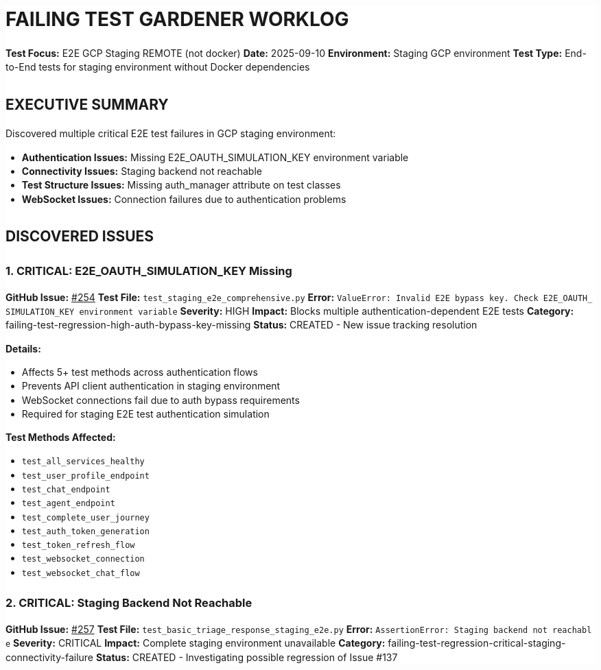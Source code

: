 # FAILING TEST GARDENER WORKLOG

**Test Focus:** E2E GCP Staging REMOTE (not docker)
**Date:** 2025-09-10
**Environment:** Staging GCP environment
**Test Type:** End-to-End tests for staging environment without Docker dependencies

## EXECUTIVE SUMMARY

Discovered multiple critical E2E test failures in GCP staging environment:
- **Authentication Issues:** Missing E2E_OAUTH_SIMULATION_KEY environment variable
- **Connectivity Issues:** Staging backend not reachable 
- **Test Structure Issues:** Missing auth_manager attribute on test classes
- **WebSocket Issues:** Connection failures due to authentication problems

## DISCOVERED ISSUES

### 1. CRITICAL: E2E_OAUTH_SIMULATION_KEY Missing
**GitHub Issue:** [#254](https://github.com/netra-systems/netra-apex/issues/254)
**Test File:** `test_staging_e2e_comprehensive.py`
**Error:** `ValueError: Invalid E2E bypass key. Check E2E_OAUTH_SIMULATION_KEY environment variable`
**Severity:** HIGH
**Impact:** Blocks multiple authentication-dependent E2E tests
**Category:** failing-test-regression-high-auth-bypass-key-missing
**Status:** CREATED - New issue tracking resolution

**Details:**
- Affects 5+ test methods across authentication flows
- Prevents API client authentication in staging environment
- WebSocket connections fail due to auth bypass requirements
- Required for staging E2E test authentication simulation

**Test Methods Affected:**
- `test_all_services_healthy`
- `test_user_profile_endpoint`
- `test_chat_endpoint`
- `test_agent_endpoint`
- `test_complete_user_journey`
- `test_auth_token_generation`
- `test_token_refresh_flow`
- `test_websocket_connection`
- `test_websocket_chat_flow`

### 2. CRITICAL: Staging Backend Not Reachable
**GitHub Issue:** [#257](https://github.com/netra-systems/netra-apex/issues/257)
**Test File:** `test_basic_triage_response_staging_e2e.py`
**Error:** `AssertionError: Staging backend not reachable`
**Severity:** CRITICAL
**Impact:** Complete staging environment unavailable
**Category:** failing-test-regression-critical-staging-connectivity-failure
**Status:** CREATED - Investigating possible regression of Issue #137
